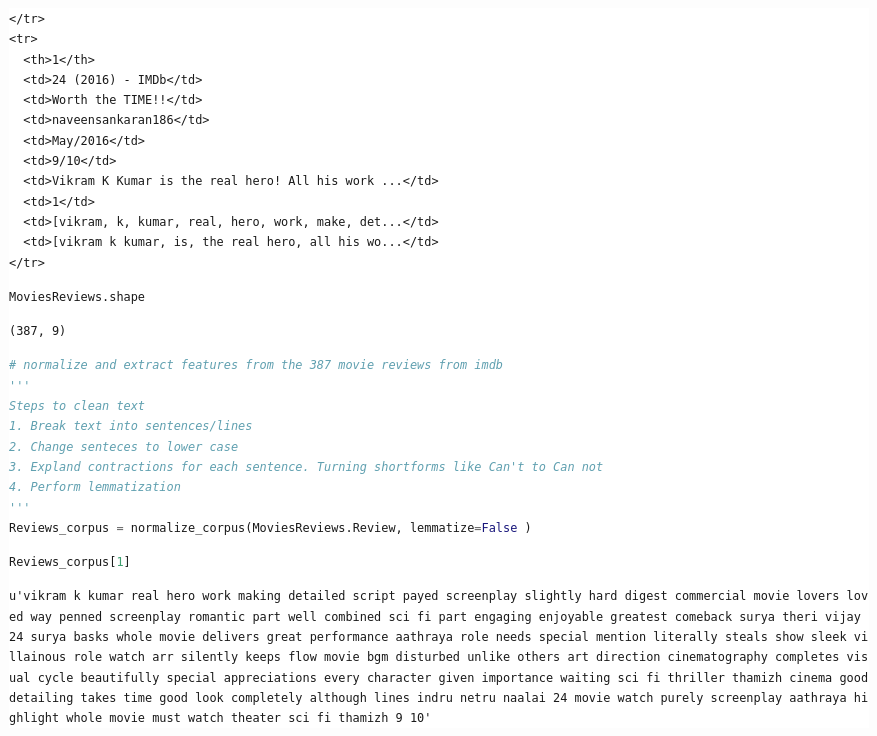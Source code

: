     </tr>
    <tr>
      <th>1</th>
      <td>24 (2016) - IMDb</td>
      <td>Worth the TIME!!</td>
      <td>naveensankaran186</td>
      <td>May/2016</td>
      <td>9/10</td>
      <td>Vikram K Kumar is the real hero! All his work ...</td>
      <td>1</td>
      <td>[vikram, k, kumar, real, hero, work, make, det...</td>
      <td>[vikram k kumar, is, the real hero, all his wo...</td>
    </tr>
  </tbody>
</table>
</div>




```python
MoviesReviews.shape
```




    (387, 9)




```python
# normalize and extract features from the 387 movie reviews from imdb
'''
Steps to clean text
1. Break text into sentences/lines
2. Change senteces to lower case
3. Expland contractions for each sentence. Turning shortforms like Can't to Can not
4. Perform lemmatization
'''
Reviews_corpus = normalize_corpus(MoviesReviews.Review, lemmatize=False ) 
```


```python
Reviews_corpus[1]
```




    u'vikram k kumar real hero work making detailed script payed screenplay slightly hard digest commercial movie lovers loved way penned screenplay romantic part well combined sci fi part engaging enjoyable greatest comeback surya theri vijay 24 surya basks whole movie delivers great performance aathraya role needs special mention literally steals show sleek villainous role watch arr silently keeps flow movie bgm disturbed unlike others art direction cinematography completes visual cycle beautifully special appreciations every character given importance waiting sci fi thriller thamizh cinema good detailing takes time good look completely although lines indru netru naalai 24 movie watch purely screenplay aathraya highlight whole movie must watch theater sci fi thamizh 9 10'
